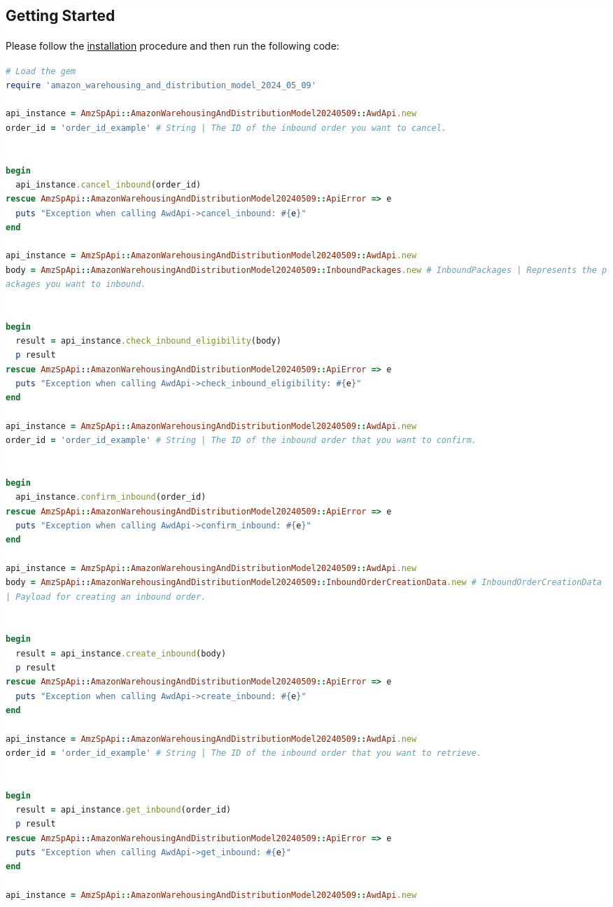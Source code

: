 ## Getting Started

Please follow the [installation](#installation) procedure and then run the following code:
```ruby
# Load the gem
require 'amazon_warehousing_and_distribution_model_2024_05_09'

api_instance = AmzSpApi::AmazonWarehousingAndDistributionModel20240509::AwdApi.new
order_id = 'order_id_example' # String | The ID of the inbound order you want to cancel.


begin
  api_instance.cancel_inbound(order_id)
rescue AmzSpApi::AmazonWarehousingAndDistributionModel20240509::ApiError => e
  puts "Exception when calling AwdApi->cancel_inbound: #{e}"
end

api_instance = AmzSpApi::AmazonWarehousingAndDistributionModel20240509::AwdApi.new
body = AmzSpApi::AmazonWarehousingAndDistributionModel20240509::InboundPackages.new # InboundPackages | Represents the packages you want to inbound.


begin
  result = api_instance.check_inbound_eligibility(body)
  p result
rescue AmzSpApi::AmazonWarehousingAndDistributionModel20240509::ApiError => e
  puts "Exception when calling AwdApi->check_inbound_eligibility: #{e}"
end

api_instance = AmzSpApi::AmazonWarehousingAndDistributionModel20240509::AwdApi.new
order_id = 'order_id_example' # String | The ID of the inbound order that you want to confirm.


begin
  api_instance.confirm_inbound(order_id)
rescue AmzSpApi::AmazonWarehousingAndDistributionModel20240509::ApiError => e
  puts "Exception when calling AwdApi->confirm_inbound: #{e}"
end

api_instance = AmzSpApi::AmazonWarehousingAndDistributionModel20240509::AwdApi.new
body = AmzSpApi::AmazonWarehousingAndDistributionModel20240509::InboundOrderCreationData.new # InboundOrderCreationData | Payload for creating an inbound order.


begin
  result = api_instance.create_inbound(body)
  p result
rescue AmzSpApi::AmazonWarehousingAndDistributionModel20240509::ApiError => e
  puts "Exception when calling AwdApi->create_inbound: #{e}"
end

api_instance = AmzSpApi::AmazonWarehousingAndDistributionModel20240509::AwdApi.new
order_id = 'order_id_example' # String | The ID of the inbound order that you want to retrieve.


begin
  result = api_instance.get_inbound(order_id)
  p result
rescue AmzSpApi::AmazonWarehousingAndDistributionModel20240509::ApiError => e
  puts "Exception when calling AwdApi->get_inbound: #{e}"
end

api_instance = AmzSpApi::AmazonWarehousingAndDistributionModel20240509::AwdApi.new
```